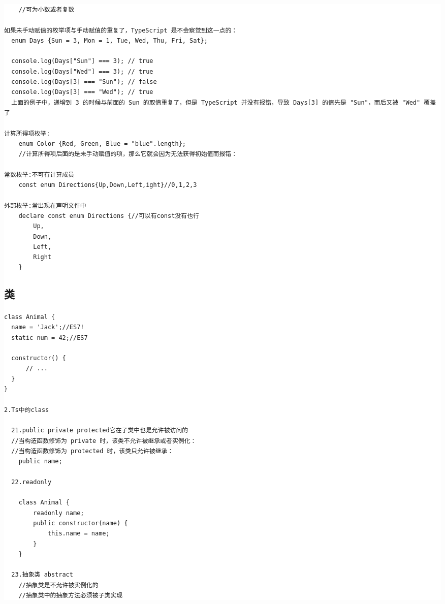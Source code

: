         //可为小数或者复数

    如果未手动赋值的枚举项与手动赋值的重复了，TypeScript 是不会察觉到这一点的：
      enum Days {Sun = 3, Mon = 1, Tue, Wed, Thu, Fri, Sat};

      console.log(Days["Sun"] === 3); // true
      console.log(Days["Wed"] === 3); // true
      console.log(Days[3] === "Sun"); // false
      console.log(Days[3] === "Wed"); // true
      上面的例子中，递增到 3 的时候与前面的 Sun 的取值重复了，但是 TypeScript 并没有报错，导致 Days[3] 的值先是 "Sun"，而后又被 "Wed" 覆盖了

    计算所得项枚举:
        enum Color {Red, Green, Blue = "blue".length};
        //计算所得项后面的是未手动赋值的项，那么它就会因为无法获得初始值而报错：

    常数枚举:不可有计算成员
        const enum Directions{Up,Down,Left,ight}//0,1,2,3

    外部枚举:常出现在声明文件中
        declare const enum Directions {//可以有const没有也行
            Up,
            Down,
            Left,
            Right
        }
  
## 类

    class Animal {
      name = 'Jack';//ES7!
      static num = 42;//ES7

      constructor() {
          // ...
      }
    }
    
    2.Ts中的class
      
      21.public private protected它在子类中也是允许被访问的
      //当构造函数修饰为 private 时，该类不允许被继承或者实例化：
      //当构造函数修饰为 protected 时，该类只允许被继承：
        public name;

      22.readonly

        class Animal {
            readonly name;
            public constructor(name) {
                this.name = name;
            }
        }

      23.抽象类 abstract
        //抽象类是不允许被实例化的
        //抽象类中的抽象方法必须被子类实现
